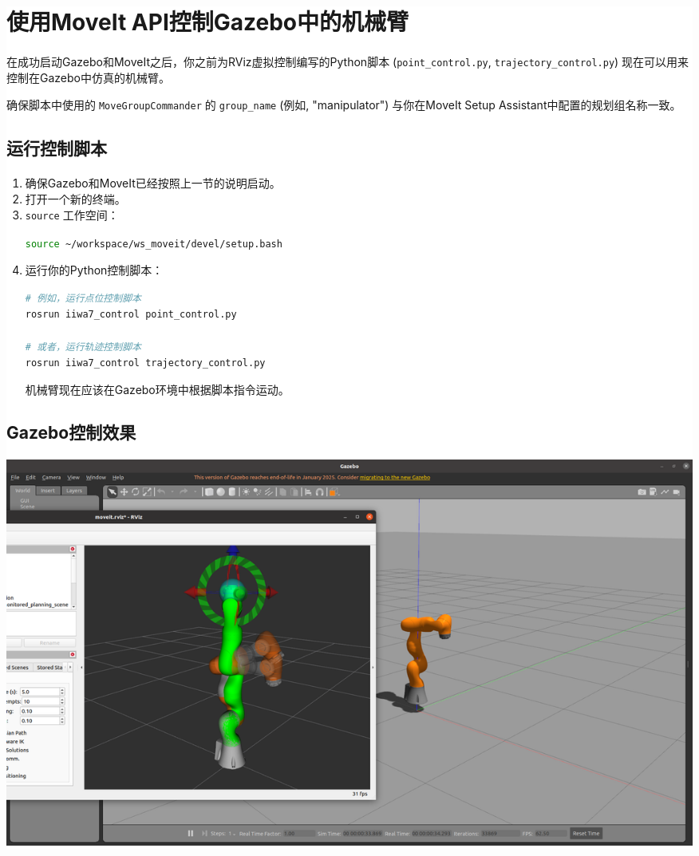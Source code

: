 # 使用MoveIt API控制Gazebo中的机械臂

在成功启动Gazebo和MoveIt之后，你之前为RViz虚拟控制编写的Python脚本 (`point_control.py`, `trajectory_control.py`) 现在可以用来控制在Gazebo中仿真的机械臂。

确保脚本中使用的 `MoveGroupCommander` 的 `group_name` (例如, "manipulator") 与你在MoveIt Setup Assistant中配置的规划组名称一致。

## 运行控制脚本

1.  确保Gazebo和MoveIt已经按照上一节的说明启动。
2.  打开一个新的终端。
3.  `source` 工作空间：
    ```bash
    source ~/workspace/ws_moveit/devel/setup.bash
    ```
4.  运行你的Python控制脚本：
    ```bash
    # 例如，运行点位控制脚本
    rosrun iiwa7_control point_control.py

    # 或者，运行轨迹控制脚本
    rosrun iiwa7_control trajectory_control.py
    ```
    机械臂现在应该在Gazebo环境中根据脚本指令运动。

## Gazebo控制效果

![MoveIt RViz 与 Gazebo 联合仿真视图](./figures/gazebo_demo.png)
